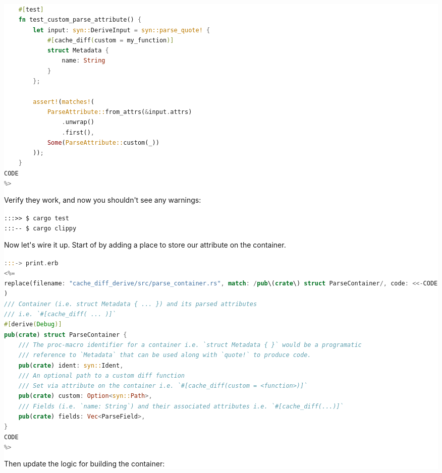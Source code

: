 ```rust
    #[test]
    fn test_custom_parse_attribute() {
        let input: syn::DeriveInput = syn::parse_quote! {
            #[cache_diff(custom = my_function)]
            struct Metadata {
                name: String
            }
        };

        assert!(matches!(
            ParseAttribute::from_attrs(&input.attrs)
                .unwrap()
                .first(),
            Some(ParseAttribute::custom(_))
        ));
    }
CODE
%>
```

Verify they work, and now you shouldn't see any warnings:

```
:::>> $ cargo test
:::-- $ cargo clippy
```

Now let's wire it up. Start of by adding a place to store our attribute on the container.


```rust
:::-> print.erb
<%=
replace(filename: "cache_diff_derive/src/parse_container.rs", match: /pub\(crate\) struct ParseContainer/, code: <<-CODE )
/// Container (i.e. struct Metadata { ... }) and its parsed attributes
/// i.e. `#[cache_diff( ... )]`
#[derive(Debug)]
pub(crate) struct ParseContainer {
    /// The proc-macro identifier for a container i.e. `struct Metadata { }` would be a programatic
    /// reference to `Metadata` that can be used along with `quote!` to produce code.
    pub(crate) ident: syn::Ident,
    /// An optional path to a custom diff function
    /// Set via attribute on the container i.e. `#[cache_diff(custom = <function>)]`
    pub(crate) custom: Option<syn::Path>,
    /// Fields (i.e. `name: String`) and their associated attributes i.e. `#[cache_diff(...)]`
    pub(crate) fields: Vec<ParseField>,
}
CODE
%>
```

Then update the logic for building the container:
